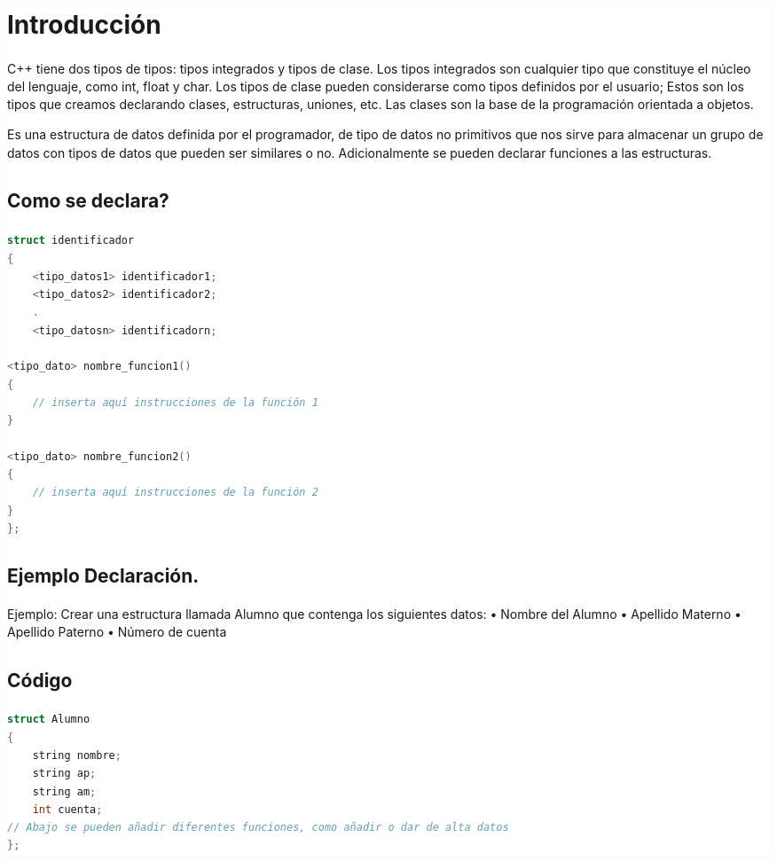 # Introducción

C++ tiene dos tipos de tipos: tipos integrados y tipos de clase. Los tipos integrados son cualquier tipo que constituye el núcleo del lenguaje, como int, float y char. Los tipos de clase pueden considerarse como tipos definidos por el usuario; Estos son los tipos que creamos declarando clases, estructuras, uniones, etc. Las clases son la base de la programación orientada a objetos.

Es una estructura de datos definida por el programador, de tipo de datos no primitivos que nos sirve para almacenar un grupo de datos con tipos de datos que pueden ser similares o no. Adicionalmente se pueden declarar funciones a las estructuras.

## Como se declara?

```C++
struct identificador 
{
	<tipo_datos1> identificador1;
	<tipo_datos2> identificador2;
	.
	<tipo_datosn> identificadorn;

<tipo_dato> nombre_funcion1()
{
	// inserta aquí instrucciones de la función 1
}

<tipo_dato> nombre_funcion2()
{
	// inserta aquí instrucciones de la función 2
}
};
```

## Ejemplo Declaración. 

Ejemplo: Crear una estructura llamada Alumno que contenga los siguientes datos:
•	Nombre del Alumno
•	Apellido Materno
•	Apellido Paterno
•	Número de cuenta


## Código

```C++
struct Alumno 
{
    string nombre;
    string ap;
    string am;
    int cuenta;
// Abajo se pueden añadir diferentes funciones, como añadir o dar de alta datos
};
```
